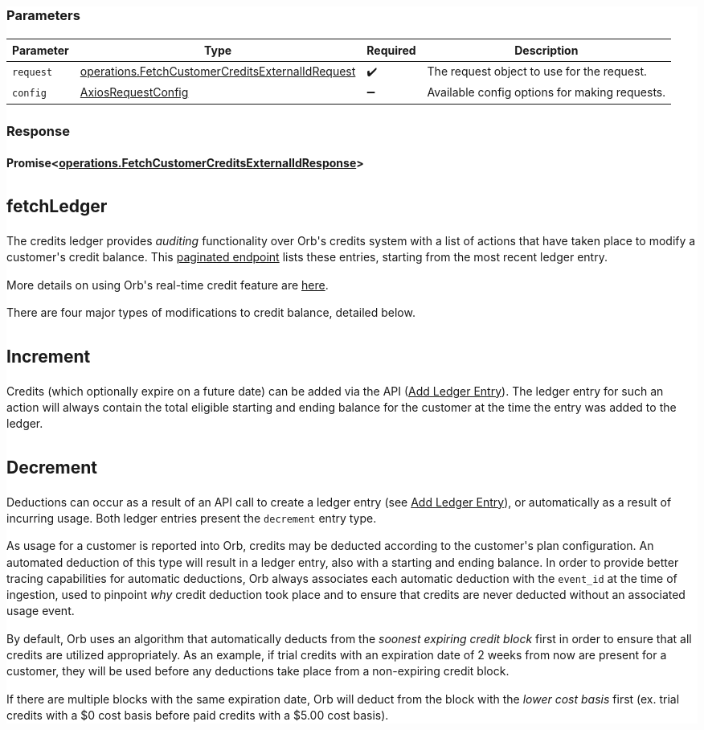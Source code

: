 ### Parameters

| Parameter                                                                                                            | Type                                                                                                                 | Required                                                                                                             | Description                                                                                                          |
| -------------------------------------------------------------------------------------------------------------------- | -------------------------------------------------------------------------------------------------------------------- | -------------------------------------------------------------------------------------------------------------------- | -------------------------------------------------------------------------------------------------------------------- |
| `request`                                                                                                            | [operations.FetchCustomerCreditsExternalIdRequest](../../models/operations/fetchcustomercreditsexternalidrequest.md) | :heavy_check_mark:                                                                                                   | The request object to use for the request.                                                                           |
| `config`                                                                                                             | [AxiosRequestConfig](https://axios-http.com/docs/req_config)                                                         | :heavy_minus_sign:                                                                                                   | Available config options for making requests.                                                                        |


### Response

**Promise<[operations.FetchCustomerCreditsExternalIdResponse](../../models/operations/fetchcustomercreditsexternalidresponse.md)>**


## fetchLedger

The credits ledger provides _auditing_ functionality over Orb's credits system with a list of actions that have taken place to modify a customer's credit balance. This [paginated endpoint](../api/pagination) lists these entries, starting from the most recent ledger entry.

More details on using Orb's real-time credit feature are [here](../guides/product-catalog/prepurchase).

There are four major types of modifications to credit balance, detailed below.

## Increment
Credits (which optionally expire on a future date) can be added via the API ([Add Ledger Entry](create-ledger-entry)). The ledger entry for such an action will always contain the total eligible starting and ending balance for the customer at the time the entry was added to the ledger. 

## Decrement

Deductions can occur as a result of an API call to create a ledger entry (see [Add Ledger Entry](create-ledger-entry)), or automatically as a result of incurring usage. Both ledger entries present the `decrement` entry type.

As usage for a customer is reported into Orb, credits may be deducted according to the customer's plan configuration. An automated deduction of this type will result in a ledger entry, also with a starting and ending balance. In order to provide better tracing capabilities for automatic deductions, Orb always associates each automatic deduction with the `event_id` at the time of ingestion, used to pinpoint _why_ credit deduction took place and to ensure that credits are never deducted without an associated usage event. 

By default, Orb uses an algorithm that automatically deducts from the *soonest expiring credit block* first in order to ensure that all credits are utilized appropriately. As an example, if trial credits with an expiration date of 2 weeks from now are present for a customer, they will be used before any deductions take place from a non-expiring credit block. 

If there are multiple blocks with the same expiration date, Orb will deduct from the block with the *lower cost basis* first (ex. trial credits with a $0 cost basis before paid credits with a $5.00 cost basis). 
